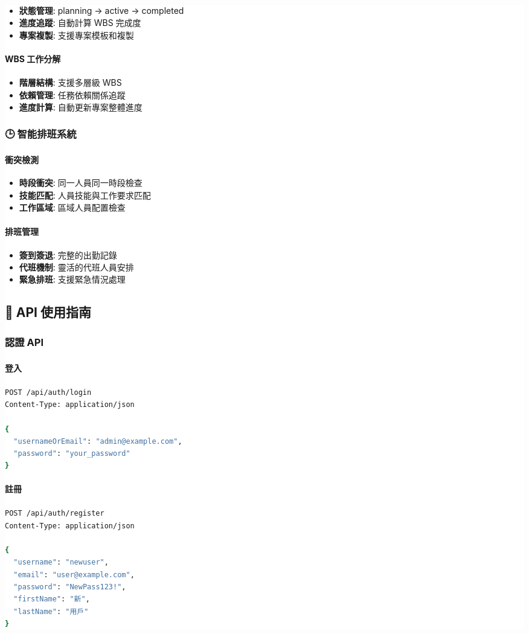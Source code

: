 - **狀態管理**: planning → active → completed
- **進度追蹤**: 自動計算 WBS 完成度
- **專案複製**: 支援專案模板和複製

#### WBS 工作分解

- **階層結構**: 支援多層級 WBS
- **依賴管理**: 任務依賴關係追蹤
- **進度計算**: 自動更新專案整體進度

### 🕒 智能排班系統

#### 衝突檢測

- **時段衝突**: 同一人員同一時段檢查
- **技能匹配**: 人員技能與工作要求匹配
- **工作區域**: 區域人員配置檢查

#### 排班管理

- **簽到簽退**: 完整的出勤記錄
- **代班機制**: 靈活的代班人員安排
- **緊急排班**: 支援緊急情況處理

## 🔧 API 使用指南

### 認證 API

#### 登入

```bash
POST /api/auth/login
Content-Type: application/json

{
  "usernameOrEmail": "admin@example.com",
  "password": "your_password"
}
```

#### 註冊

```bash
POST /api/auth/register
Content-Type: application/json

{
  "username": "newuser",
  "email": "user@example.com",
  "password": "NewPass123!",
  "firstName": "新",
  "lastName": "用戶"
}
```
